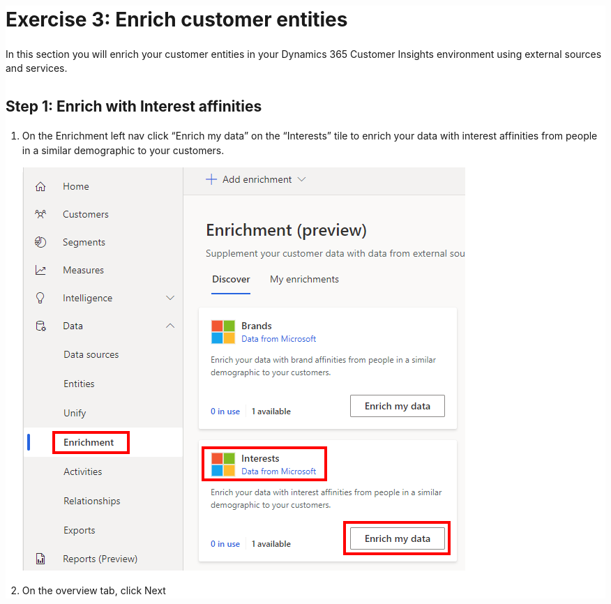 # Exercise 3: Enrich customer entities

In this section you will enrich your customer entities in your Dynamics
365 Customer Insights environment using external sources and services.

## Step 1: Enrich with Interest affinities

1.  On the Enrichment left nav click “Enrich my data” on the “Interests”
    tile to enrich your data with interest affinities from people in a
    similar demographic to your customers.

    <img src="images/lab01/media/image36.png" style="width:6.61551in;height:6.02167in" alt="Graphical user interface, application Description automatically generated" />

1.  On the overview tab, click Next
